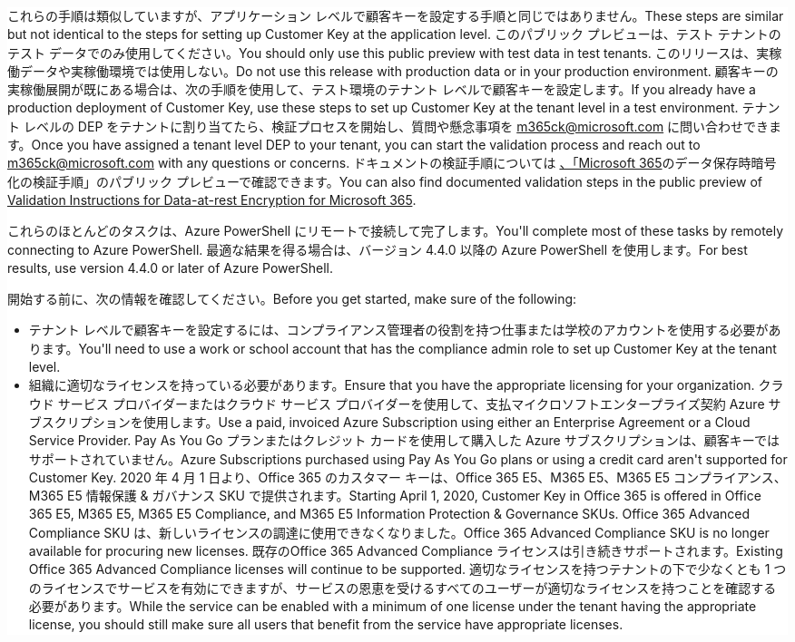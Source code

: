 <span data-ttu-id="e6caa-127">これらの手順は類似していますが、アプリケーション レベルで顧客キーを設定する手順と同じではありません。</span><span class="sxs-lookup"><span data-stu-id="e6caa-127">These steps are similar but not identical to the steps for setting up Customer Key at the application level.</span></span> <span data-ttu-id="e6caa-128">このパブリック プレビューは、テスト テナントのテスト データでのみ使用してください。</span><span class="sxs-lookup"><span data-stu-id="e6caa-128">You should only use this public preview with test data in test tenants.</span></span> <span data-ttu-id="e6caa-129">このリリースは、実稼働データや実稼働環境では使用しない。</span><span class="sxs-lookup"><span data-stu-id="e6caa-129">Do not use this release with production data or in your production environment.</span></span> <span data-ttu-id="e6caa-130">顧客キーの実稼働展開が既にある場合は、次の手順を使用して、テスト環境のテナント レベルで顧客キーを設定します。</span><span class="sxs-lookup"><span data-stu-id="e6caa-130">If you already have a production deployment of Customer Key, use these steps to set up Customer Key at the tenant level in a test environment.</span></span> <span data-ttu-id="e6caa-131">テナント レベルの DEP をテナントに割り当てたら、検証プロセスを開始し、質問や懸念事項を m365ck@microsoft.com に問い合わせできます。</span><span class="sxs-lookup"><span data-stu-id="e6caa-131">Once you have assigned a tenant level DEP to your tenant, you can start the validation process and reach out to m365ck@microsoft.com with any questions or concerns.</span></span> <span data-ttu-id="e6caa-132">ドキュメントの検証手順については [、「Microsoft 365](https://aka.ms/CustomerKey/PublicPreviewValidation)のデータ保存時暗号化の検証手順」のパブリック プレビューで確認できます。</span><span class="sxs-lookup"><span data-stu-id="e6caa-132">You can also find documented validation steps in the public preview of [Validation Instructions for Data-at-rest Encryption for Microsoft 365](https://aka.ms/CustomerKey/PublicPreviewValidation).</span></span>

<span data-ttu-id="e6caa-133">これらのほとんどのタスクは、Azure PowerShell にリモートで接続して完了します。</span><span class="sxs-lookup"><span data-stu-id="e6caa-133">You'll complete most of these tasks by remotely connecting to Azure PowerShell.</span></span> <span data-ttu-id="e6caa-134">最適な結果を得る場合は、バージョン 4.4.0 以降の Azure PowerShell を使用します。</span><span class="sxs-lookup"><span data-stu-id="e6caa-134">For best results, use version 4.4.0 or later of Azure PowerShell.</span></span>

<span data-ttu-id="e6caa-135">開始する前に、次の情報を確認してください。</span><span class="sxs-lookup"><span data-stu-id="e6caa-135">Before you get started, make sure of the following:</span></span>

- <span data-ttu-id="e6caa-136">テナント レベルで顧客キーを設定するには、コンプライアンス管理者の役割を持つ仕事または学校のアカウントを使用する必要があります。</span><span class="sxs-lookup"><span data-stu-id="e6caa-136">You'll need to use a work or school account that has the compliance admin role to set up Customer Key at the tenant level.</span></span>
- <span data-ttu-id="e6caa-137">組織に適切なライセンスを持っている必要があります。</span><span class="sxs-lookup"><span data-stu-id="e6caa-137">Ensure that you have the appropriate licensing for your organization.</span></span> <span data-ttu-id="e6caa-138">クラウド サービス プロバイダーまたはクラウド サービス プロバイダーを使用して、支払マイクロソフトエンタープライズ契約 Azure サブスクリプションを使用します。</span><span class="sxs-lookup"><span data-stu-id="e6caa-138">Use a paid, invoiced Azure Subscription using either an Enterprise Agreement or a Cloud Service Provider.</span></span> <span data-ttu-id="e6caa-139">Pay As You Go プランまたはクレジット カードを使用して購入した Azure サブスクリプションは、顧客キーではサポートされていません。</span><span class="sxs-lookup"><span data-stu-id="e6caa-139">Azure Subscriptions purchased using Pay As You Go plans or using a credit card aren't supported for Customer Key.</span></span> <span data-ttu-id="e6caa-140">2020 年 4 月 1 日より、Office 365 のカスタマー キーは、Office 365 E5、M365 E5、M365 E5 コンプライアンス、M365 E5 情報保護 & ガバナンス SKU で提供されます。</span><span class="sxs-lookup"><span data-stu-id="e6caa-140">Starting April 1, 2020, Customer Key in Office 365 is offered in Office 365 E5, M365 E5, M365 E5 Compliance, and M365 E5 Information Protection & Governance SKUs.</span></span> <span data-ttu-id="e6caa-141">Office 365 Advanced Compliance SKU は、新しいライセンスの調達に使用できなくなりました。</span><span class="sxs-lookup"><span data-stu-id="e6caa-141">Office 365 Advanced Compliance SKU is no longer available for procuring new licenses.</span></span> <span data-ttu-id="e6caa-142">既存のOffice 365 Advanced Compliance ライセンスは引き続きサポートされます。</span><span class="sxs-lookup"><span data-stu-id="e6caa-142">Existing Office 365 Advanced Compliance licenses will continue to be supported.</span></span> <span data-ttu-id="e6caa-143">適切なライセンスを持つテナントの下で少なくとも 1 つのライセンスでサービスを有効にできますが、サービスの恩恵を受けるすべてのユーザーが適切なライセンスを持つことを確認する必要があります。</span><span class="sxs-lookup"><span data-stu-id="e6caa-143">While the service can be enabled with a minimum of one license under the tenant having the appropriate license, you should still make sure all users that benefit from the service have appropriate licenses.</span></span>
